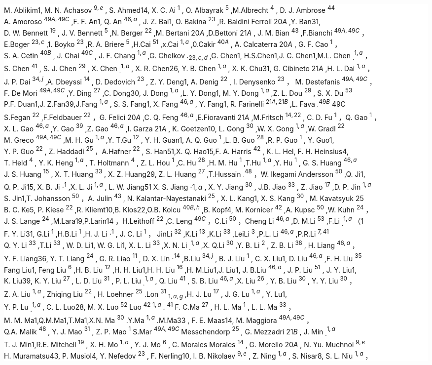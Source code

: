 M. Ablikim1, M. N. Achasov $^ { 9 , e }$ , S. Ahmed14, X. C. Ai $^ { 1 }$ , O. Albayrak $^ { 5 }$ ,M.Albrecht $^ 4$ , D. J. Ambrose $^ { 4 4 }$   
A. Amoroso $^ { 4 9 A , 4 9 C }$ ,F. F. An1, Q. An $^ { 4 6 , a }$ , J. Z. Bai1, O. Bakina $^ { 2 3 }$ ,R. Baldini Ferroli $2 0 A$ ,Y. Ban31,   
D. W. Bennett $^ { 1 9 }$ , J. V. Bennett $^ { 5 }$ ,N. Berger $^ { 2 2 }$ ,M. Bertani $2 0 A$ ,D.Bettoni $2 1 A$ , J. M. Bian $^ { 4 3 }$ ,F.Bianchi $^ { 4 9 A , 4 9 C }$ ，   
E.Boger ${ } ^ { 2 3 , c }$ ,1. Boyko $^ { 2 3 }$ ,R. A. Briere $^ { 5 }$ ,H.Cai $^ { 5 1 }$ ,x.Cai $^ { 1 , a }$ ,0.Cakir $^ { 4 0 A }$ , A. Calcaterra $2 0 A$ , G. F. Cao $^ { 1 }$ ，   
S. A. Cetin $^ { 4 0 B }$ , J. Chai $^ { 4 9 C }$ , J. F. Chang $^ { 1 , a }$ ,G. Chelkov $_ { \cdot 2 3 , c , d }$ ,G. Chen1, H.S.Chen1,J. C. Chen1,M.L. Chen $_ { . } { } ^ { 1 , a }$ ，   
S. Chen $^ { 4 1 }$ , S. J. Chen $^ { 2 9 }$ , X. Chen $_ { . } { } ^ { 1 , a }$ , X. R. Chen26, Y. B. Chen $^ { 1 , a }$ , X. K. Chu31, G. Cibineto $2 1 A$ ,H. L. Dai $^ { 1 , a }$ ，   
J. P. Dai $^ { 3 4 , j }$ ,A. Dbeyssi $^ { 1 4 }$ , D. Dedovich $^ { 2 3 }$ , Z. Y. Deng1, A. Denig $^ { 2 2 }$ , I. Denysenko $^ { 2 3 }$ ， M. Destefanis $^ { 4 9 A , 4 9 C }$ ，   
F. De Mori $^ { 4 9 A , 4 9 C }$ ,Y. Ding $^ { 2 7 }$ ,C. Dong30, J. Dong $^ { 1 , a }$ ,L. Y. Dong1, M. Y. Dong $^ { 1 , a }$ ,Z. L. Dou $^ { 2 9 }$ , S. X. Du $^ { 5 3 }$   
P.F. Duan1,J. Z.Fan39,J.Fang $^ { 1 , a }$ , S. S. Fang1, X. Fang $^ { 4 6 , a }$ , Y. Fang1, R. Farinelli $^ { 2 1 A , 2 1 B }$ ,L. Fava $^ { 4 9 B } _ { \cdot }$ 49C   
S.Fegan $^ { 2 2 }$ ,F.Feldbauer $^ { 2 2 }$ ，G. Felici $2 0 A$ ,C. Q. Feng $^ { 4 6 , a }$ ,E.Fioravanti $2 1 A$ ,M.Fritsch $^ { 1 4 , 2 2 }$ , C. D. Fu $^ 1$ ，Q. Gao $^ 1$ ，   
X. L. Gao $^ { 4 6 , a }$ ,Y. Gao $^ { 3 9 }$ ,Z. Gao $^ { 4 6 , a }$ ,I. Garza $2 1 A$ , K. Goetzen10, L. Gong $^ { 3 0 }$ ,W. X. Gong $^ { 1 , a }$ ,W. Gradl $^ { 2 2 }$   
M. Greco $^ { 4 9 A , 4 9 C }$ ,M. H. Gu $^ { 1 , a }$ ,Y. T.Gu $^ { 1 2 }$ , Y. H. Guan1, A. Q. Guo $^ 1$ ,L. B. Guo $^ { 2 8 }$ ,R. P. Guo $^ 1$ , Y. Guo1,   
Y. P. Guo $^ { 2 2 }$ , Z. Haddadi $^ { 2 5 }$ ，A.Hafner $^ { 2 2 }$ , S. Han51,X. Q. Hao15,F. A. Harris $^ { 4 2 }$ , K. L. Hel, F. H. Heinsius4,   
T. Held $^ 4$ , Y. K. Heng $^ { 1 , a }$ , T. Holtmann $^ 4$ , Z. L. Hou $^ { 1 }$ ,C. Hu $^ { 2 8 }$ ,H. M. Hu $^ { 1 }$ ,T.Hu $^ { 1 , a }$ ,Y. Hu $^ { 1 }$ , G. S. Huang $^ { 4 6 , a }$   
J. S. Huang $^ { 1 5 }$ , X. T. Huang $^ { 3 3 }$ , X. Z. Huang29, Z. L. Huang $^ { 2 7 }$ ,T.Hussain $^ { 4 8 } _ { \cdot }$ ，W. Ikegami Andersson $^ { 5 0 }$ ,Q. Ji1,   
Q. P. Ji15, X. B. Ji $\cdot ^ { 1 }$ ,X. L. Ji $^ { 1 , a }$ , L. W. Jiang51 X. S. Jiang $\cdot 1 , a$ , X. Y. Jiang $^ { 3 0 }$ , J.B. Jiao $^ { 3 3 }$ , Z. Jiao $^ { 1 7 }$ ,D. P. Jin $^ { 1 , a }$   
S. Jin1,T. Johansson $^ { 5 0 }$ ，A. Julin $^ { 4 3 }$ , N. Kalantar-Nayestanaki $^ { 2 5 }$ , X. L. Kang1, X. S. Kang $^ { 3 0 }$ , M. Kavatsyuk $2 5$   
B. C. Ke5, P. Kiese $^ { 2 2 }$ ,R. Kliemt10,B. Klos22,O.B. Kolcu $^ { 4 0 B , h }$ ,B. Kopf4, M. Kornicer $^ { 4 2 }$ ,A. Kupsc $^ { 5 0 }$ ,W. Kuhn $^ { 2 4 }$ ，   
J. S. Lange $^ { 2 4 }$ ,M.Lara19,P.Larin14 ，H.Leithoff $^ { 2 2 }$ ,C. Leng $^ { 4 9 C }$ ，C.Li $^ { 5 0 }$ ，Cheng Li $^ { 4 6 , a }$ ,D. M.Li $^ { 5 3 }$ ,F.Li $_ { . } { } ^ { 1 , a }$ （1   
F. Y. Li31, G.Li $^ { 1 }$ ,H.B.Li $^ { 1 }$ ,H. J. Li $\cdot ^ { 1 }$ , J. C. Li $^ { 1 }$ ， JinLi $^ { 3 2 }$ ,K.Li $^ { 1 3 }$ ,K.Li $^ { 3 3 }$ ,LeiLi $^ 3$ ,P.L. Li $^ { 4 6 , a }$ ,P.R.Li $^ { 7 , 4 1 }$   
Q. Y. Li $^ { 3 3 }$ ,T.Li $^ { 3 3 }$ , W. D. Li1, W. G. Li1, X. L. Li $^ { 3 3 }$ ,X. N. Li $_ { . } { } ^ { 1 , a }$ ,X. Q.Li $^ { 3 0 }$ ,Y. B. Li $^ 2$ , Z. B. Li $^ { 3 8 }$ , H. Liang $^ { 4 6 , a }$ ，   
Y. F. Liang36, Y. T. Liang $^ { 2 4 }$ , G. R. Liao $^ { 1 1 }$ , D. X. Lin $\cdot ^ { 1 4 }$ ,B.Liu $^ { 3 4 , j }$ , B. J. Liu $^ 1$ , C. X. Liu1, D. Liu $^ { 4 6 , a }$ ,F. H. Liu $^ { 3 5 }$   
Fang Liu1, Feng Liu $^ 6$ ,H. B. Liu $^ { 1 2 }$ ,H. H. Liu1,H. H. Liu $^ { 1 6 }$ ,H. M.Liu1,J. Liu1, J. B.Liu $^ { 4 6 , a }$ , J. P. Liu $^ { 5 1 }$ , J. Y. Liu1,   
K. Liu39, K. Y. Liu $^ { 2 7 }$ , L. D. Liu $^ { 3 1 }$ , P. L. Liu $_ { . } { } ^ { 1 , a }$ , Q. Liu $^ { 4 1 }$ , S. B. Liu $^ { 4 6 , a }$ ,X. Liu $^ { 2 6 }$ , Y. B. Liu $^ { 3 0 }$ , Y. Y. Liu $^ { 3 0 }$ ，   
Z. A. Liu $^ { 1 , a }$ , Zhiqing Liu $^ { 2 2 }$ , H. Loehner $^ { 2 5 }$ .Lon $^ { 3 1 }$ $_ { 1 , a , g }$ ,H. J. Lu $^ { 1 7 }$ , J. G. Lu $^ { 1 , a }$ , Y. Lu1,   
Y. P. Lu $_ { . } { } ^ { 1 , a }$ , C. L. Luo28, M. X. Luo $^ { 5 2 }$ Luo $^ { 4 2 }$ $^ { 1 , a }$ . $^ { 4 1 }$ F. C.Ma $^ { 2 7 }$ , H. L. Ma $^ { 1 }$ , L. L. Ma $^ { 3 3 }$ ，   
M. M. Ma1,Q.M.Ma1,T.Ma1,X.N. Ma $^ { 3 0 }$ .Y.Ma $^ { 1 , a }$ .M.Ma33 , F. E. Maas14, M. Maggiora $^ { 4 9 A , 4 9 C }$ ，   
Q.A. Malik $^ { 4 8 }$ , Y. J. Mao $^ { 3 1 }$ , Z. P. Mao $^ { 1 }$ S.Mar $^ { 4 9 A , 4 9 C }$ Messchendorp $^ { 2 5 }$ , G. Mezzadri $2 1 B$ , J. Min $_ { . } { } ^ { 1 , a }$   
T. J. Min1,R.E. Mitchell $^ { 1 9 }$ , X. H. Mo $^ { 1 , a }$ , Y. J. Mo $^ 6$ , C. Morales Morales $^ { 1 4 }$ , G. Morello $2 0 A$ , N. Yu. Muchnoi $^ { 9 , e }$   
H. Muramatsu43, P. Musiol4, Y. Nefedov $^ { 2 3 }$ , F. Nerling10, I. B. Nikolaev $^ { 9 , e }$ , Z. Ning $^ { 1 , a }$ , S. Nisar8, S. L. Niu $^ { 1 , a }$ ，   
